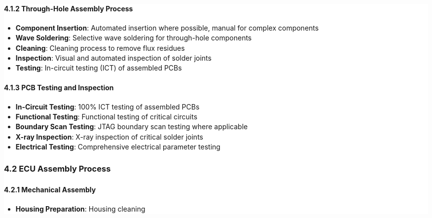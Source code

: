 #### 4.1.2 Through-Hole Assembly Process
- **Component Insertion**: Automated insertion where possible, manual for complex components
- **Wave Soldering**: Selective wave soldering for through-hole components
- **Cleaning**: Cleaning process to remove flux residues
- **Inspection**: Visual and automated inspection of solder joints
- **Testing**: In-circuit testing (ICT) of assembled PCBs

#### 4.1.3 PCB Testing and Inspection
- **In-Circuit Testing**: 100% ICT testing of assembled PCBs
- **Functional Testing**: Functional testing of critical circuits
- **Boundary Scan Testing**: JTAG boundary scan testing where applicable
- **X-ray Inspection**: X-ray inspection of critical solder joints
- **Electrical Testing**: Comprehensive electrical parameter testing

### 4.2 ECU Assembly Process

#### 4.2.1 Mechanical Assembly
- **Housing Preparation**: Housing cleaning
